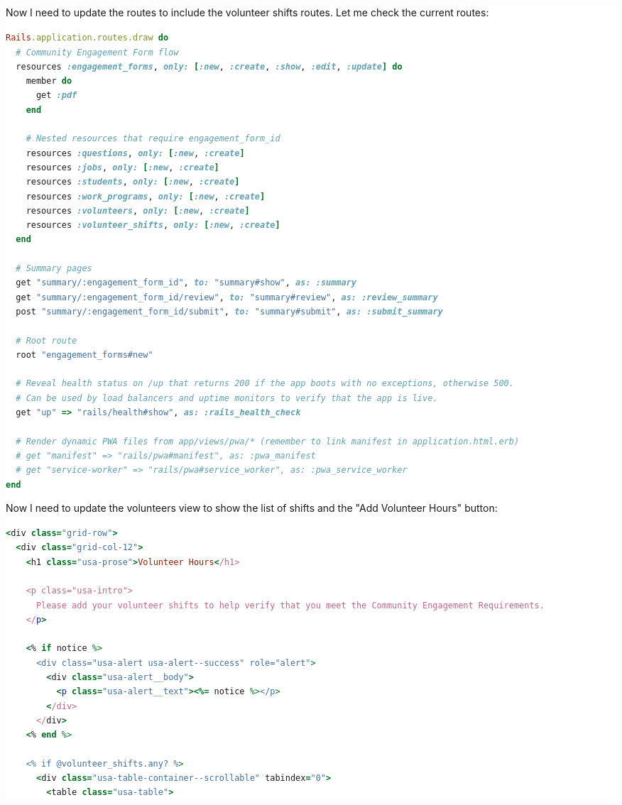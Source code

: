 Now I need to update the routes to include the volunteer shifts routes. Let me check the current routes:


```ruby
Rails.application.routes.draw do
  # Community Engagement Form flow
  resources :engagement_forms, only: [:new, :create, :show, :edit, :update] do
    member do
      get :pdf
    end
    
    # Nested resources that require engagement_form_id
    resources :questions, only: [:new, :create]
    resources :jobs, only: [:new, :create]
    resources :students, only: [:new, :create]
    resources :work_programs, only: [:new, :create]
    resources :volunteers, only: [:new, :create]
    resources :volunteer_shifts, only: [:new, :create]
  end
  
  # Summary pages
  get "summary/:engagement_form_id", to: "summary#show", as: :summary
  get "summary/:engagement_form_id/review", to: "summary#review", as: :review_summary
  post "summary/:engagement_form_id/submit", to: "summary#submit", as: :submit_summary
  
  # Root route
  root "engagement_forms#new"

  # Reveal health status on /up that returns 200 if the app boots with no exceptions, otherwise 500.
  # Can be used by load balancers and uptime monitors to verify that the app is live.
  get "up" => "rails/health#show", as: :rails_health_check

  # Render dynamic PWA files from app/views/pwa/* (remember to link manifest in application.html.erb)
  # get "manifest" => "rails/pwa#manifest", as: :pwa_manifest
  # get "service-worker" => "rails/pwa#service_worker", as: :pwa_service_worker
end
```

Now I need to update the volunteers view to show the list of shifts and the "Add Volunteer Hours" button:


```ruby
<div class="grid-row">
  <div class="grid-col-12">
    <h1 class="usa-prose">Volunteer Hours</h1>
    
    <p class="usa-intro">
      Please add your volunteer shifts to help verify that you meet the Community Engagement Requirements.
    </p>

    <% if notice %>
      <div class="usa-alert usa-alert--success" role="alert">
        <div class="usa-alert__body">
          <p class="usa-alert__text"><%= notice %></p>
        </div>
      </div>
    <% end %>

    <% if @volunteer_shifts.any? %>
      <div class="usa-table-container--scrollable" tabindex="0">
        <table class="usa-table">
```